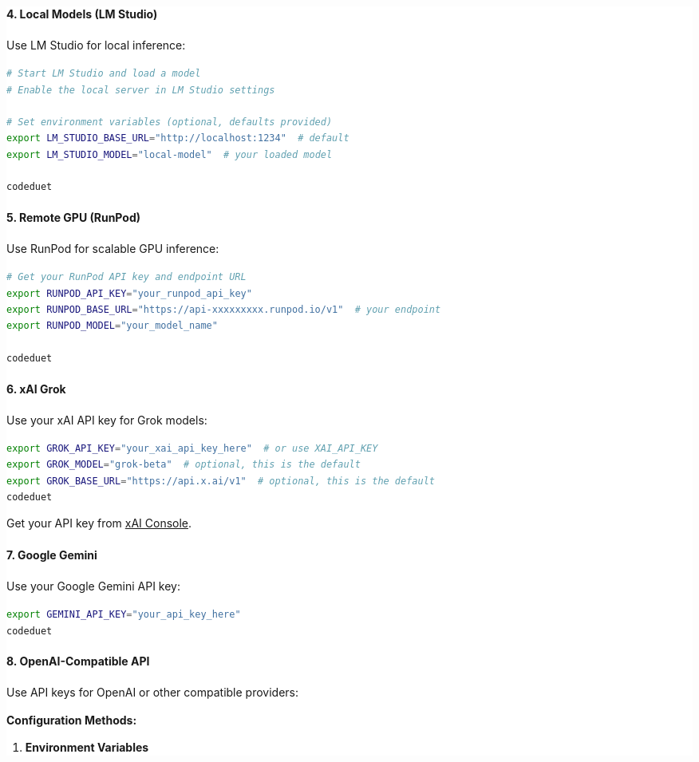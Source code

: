 #### 4. Local Models (LM Studio)

Use LM Studio for local inference:

```bash
# Start LM Studio and load a model
# Enable the local server in LM Studio settings

# Set environment variables (optional, defaults provided)
export LM_STUDIO_BASE_URL="http://localhost:1234"  # default
export LM_STUDIO_MODEL="local-model"  # your loaded model

codeduet
```

#### 5. Remote GPU (RunPod)

Use RunPod for scalable GPU inference:

```bash
# Get your RunPod API key and endpoint URL
export RUNPOD_API_KEY="your_runpod_api_key"
export RUNPOD_BASE_URL="https://api-xxxxxxxxx.runpod.io/v1"  # your endpoint
export RUNPOD_MODEL="your_model_name"

codeduet
```

#### 6. xAI Grok

Use your xAI API key for Grok models:

```bash
export GROK_API_KEY="your_xai_api_key_here"  # or use XAI_API_KEY
export GROK_MODEL="grok-beta"  # optional, this is the default
export GROK_BASE_URL="https://api.x.ai/v1"  # optional, this is the default
codeduet
```

Get your API key from [xAI Console](https://console.x.ai/).

#### 7. Google Gemini

Use your Google Gemini API key:

```bash
export GEMINI_API_KEY="your_api_key_here"
codeduet
```

#### 8. OpenAI-Compatible API

Use API keys for OpenAI or other compatible providers:

**Configuration Methods:**

1. **Environment Variables**
